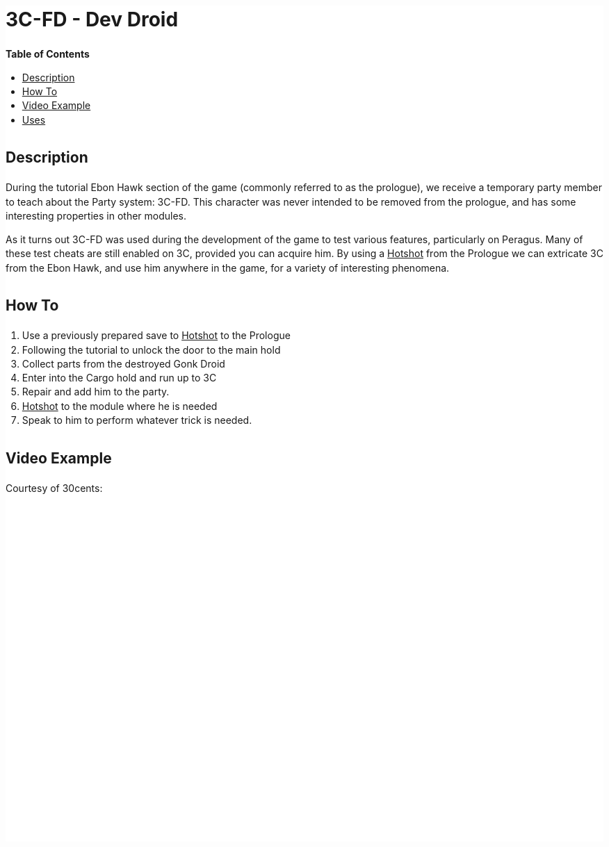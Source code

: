 <style>
.video-container {
  position: relative;
  padding-bottom: 56.25%; /* 16:9 */
  height: 0;
}
.video-container iframe {
  position: absolute;
  top: 0;
  left: 0;
  width: 100%;
  height: 100%;
}
</style>

# 3C-FD - Dev Droid


**Table of Contents**
- [Description](#description)
- [How To](#how-to)
- [Video Example](#video-example)
- [Uses](#uses)

## Description
During the tutorial Ebon Hawk section of the game (commonly referred to as the prologue), we receive a temporary party member to teach about the Party system: 3C-FD. This character was never intended to be removed from the prologue, and has some interesting properties in other modules.

As it turns out 3C-FD was used during the development of the game to test various features, particularly on Peragus. Many of these test cheats are still enabled on 3C, provided you can acquire him. By using a [Hotshot](../Major%20Glitches/Hotshot) from the Prologue we can extricate 3C from the Ebon Hawk, and use him anywhere in the game, for a variety of interesting phenomena. 

## How To
1. Use a previously prepared save to [Hotshot](../Major%20Glitches/Hotshot) to the Prologue
2. Following the tutorial to unlock the door to the main hold
3. Collect parts from the destroyed Gonk Droid
4. Enter into the Cargo hold and run up to 3C
5. Repair and add him to the party.
6. [Hotshot](../Major%20Glitches/Hotshot) to the module where he is needed
7. Speak to him to perform whatever trick is needed.


## Video Example
Courtesy of 30cents:

<div class="video-container">
    <iframe title="YouTube video player" src="https://www.youtube.com/embed/JHRHF9ZwNTM" frameborder="0"></iframe>
</div>

